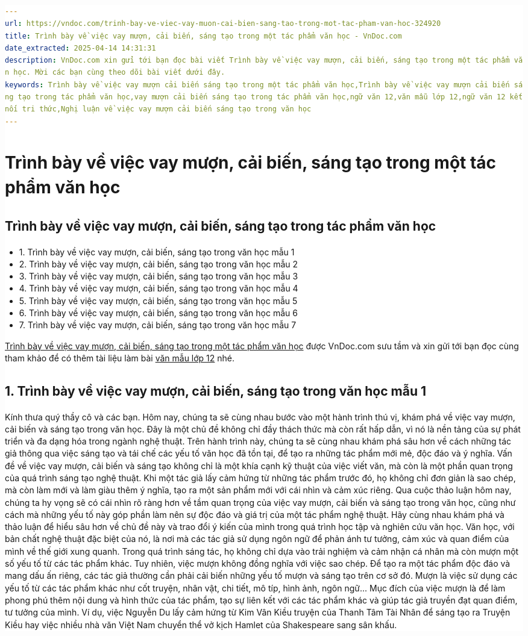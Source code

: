 ```yaml
---
url: https://vndoc.com/trinh-bay-ve-viec-vay-muon-cai-bien-sang-tao-trong-mot-tac-pham-van-hoc-324920
title: Trình bày về việc vay mượn, cải biến, sáng tạo trong một tác phẩm văn học - VnDoc.com
date_extracted: 2025-04-14 14:31:31
description: VnDoc.com xin gửi tới bạn đọc bài viết Trình bày về việc vay mượn, cải biến, sáng tạo trong một tác phẩm văn học. Mời các bạn cùng theo dõi bài viết dưới đây.
keywords: Trình bày về việc vay mượn cải biến sáng tạo trong một tác phẩm văn học,Trình bày về việc vay mượn cải biến sáng tạo trong tác phẩm văn học,vay mượn cải biến sáng tạo trong tác phẩm văn học,ngữ văn 12,văn mẫu lớp 12,ngữ văn 12 kết nối tri thức,Nghị luận về việc vay mượn cải biến sáng tạo trong văn học
---
```


# Trình bày về việc vay mượn, cải biến, sáng tạo trong một tác phẩm văn học
## Trình bày về việc vay mượn, cải biến, sáng tạo trong tác phẩm văn học
  * 1\. Trình bày về việc vay mượn, cải biến, sáng tạo trong văn học mẫu 1
  * 2\. Trình bày về việc vay mượn, cải biến, sáng tạo trong văn học mẫu 2
  * 3\. Trình bày về việc vay mượn, cải biến, sáng tạo trong văn học mẫu 3
  * 4\. Trình bày về việc vay mượn, cải biến, sáng tạo trong văn học mẫu 4
  * 5\. Trình bày về việc vay mượn, cải biến, sáng tạo trong văn học mẫu 5
  * 6\. Trình bày về việc vay mượn, cải biến, sáng tạo trong văn học mẫu 6
  * 7\. Trình bày về việc vay mượn, cải biến, sáng tạo trong văn học mẫu 7

[Trình bày về việc vay mượn, cải biến, sáng tạo trong một tác phẩm văn học](<https://vndoc.com/trinh-bay-ve-viec-vay-muon-cai-bien-sang-tao-trong-mot-tac-pham-van-hoc-324920>) được VnDoc.com sưu tầm và xin gửi tới bạn đọc cùng tham khảo để có thêm tài liệu làm bài [văn mẫu lớp 12](<https://vndoc.com/van-mau-lop12>) nhé.
## **1\. Trình bày về việc vay mượn, cải biến, sáng tạo trong văn học mẫu 1**
Kính thưa quý thầy cô và các bạn. Hôm nay, chúng ta sẽ cùng nhau bước vào một hành trình thú vị, khám phá về việc vay mượn, cải biến và sáng tạo trong văn học. Đây là một chủ đề không chỉ đầy thách thức mà còn rất hấp dẫn, vì nó là nền tảng của sự phát triển và đa dạng hóa trong ngành nghệ thuật. Trên hành trình này, chúng ta sẽ cùng nhau khám phá sâu hơn về cách những tác giả thông qua việc sáng tạo và tái chế các yếu tố văn học đã tồn tại, để tạo ra những tác phẩm mới mẻ, độc đáo và ý nghĩa.
Vấn đề về việc vay mượn, cải biến và sáng tạo không chỉ là một khía cạnh kỹ thuật của việc viết văn, mà còn là một phần quan trọng của quá trình sáng tạo nghệ thuật. Khi một tác giả lấy cảm hứng từ những tác phẩm trước đó, họ không chỉ đơn giản là sao chép, mà còn làm mới và làm giàu thêm ý nghĩa, tạo ra một sản phẩm mới với cái nhìn và cảm xúc riêng. Qua cuộc thảo luận hôm nay, chúng ta hy vọng sẽ có cái nhìn rõ ràng hơn về tầm quan trọng của việc vay mượn, cải biến và sáng tạo trong văn học, cũng như cách mà những yếu tố này góp phần làm nên sự độc đáo và giá trị của một tác phẩm nghệ thuật. Hãy cùng nhau khám phá và thảo luận để hiểu sâu hơn về chủ đề này và trao đổi ý kiến của mình trong quá trình học tập và nghiên cứu văn học.
Văn học, với bản chất nghệ thuật đặc biệt của nó, là nơi mà các tác giả sử dụng ngôn ngữ để phản ánh tư tưởng, cảm xúc và quan điểm của mình về thế giới xung quanh. Trong quá trình sáng tác, họ không chỉ dựa vào trải nghiệm và cảm nhận cá nhân mà còn mượn một số yếu tố từ các tác phẩm khác. Tuy nhiên, việc mượn không đồng nghĩa với việc sao chép. Để tạo ra một tác phẩm độc đáo và mang dấu ấn riêng, các tác giả thường cần phải cải biến những yếu tố mượn và sáng tạo trên cơ sở đó. Mượn là việc sử dụng các yếu tố từ các tác phẩm khác như cốt truyện, nhân vật, chi tiết, mô típ, hình ảnh, ngôn ngữ... Mục đích của việc mượn là để làm phong phú thêm nội dung và hình thức của tác phẩm, tạo sự liên kết với các tác phẩm khác và giúp tác giả truyền đạt quan điểm, tư tưởng của mình. Ví dụ, việc Nguyễn Du lấy cảm hứng từ Kim Vân Kiều truyện của Thanh Tâm Tài Nhân để sáng tạo ra Truyện Kiều hay việc nhiều nhà văn Việt Nam chuyển thể vở kịch Hamlet của Shakespeare sang sân khấu.